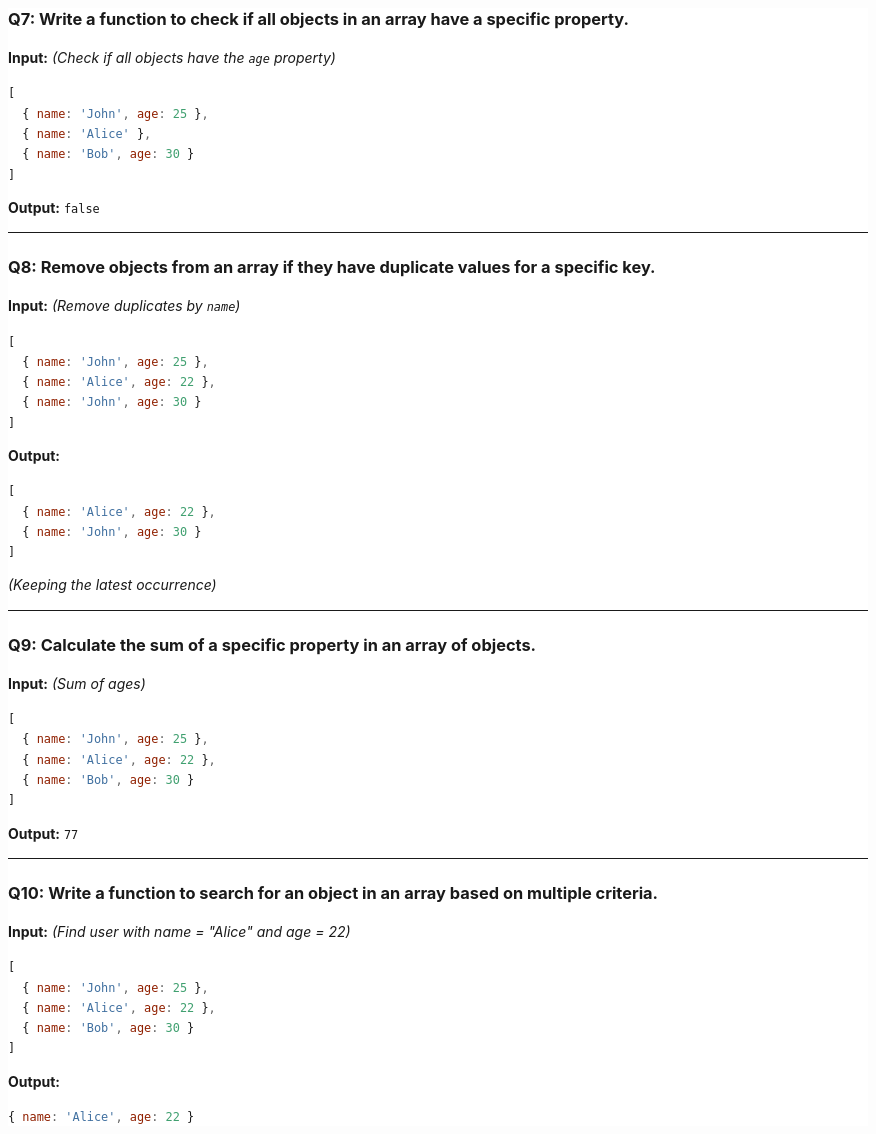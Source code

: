
### **Q7: Write a function to check if all objects in an array have a specific property.**  
**Input:** _(Check if all objects have the `age` property)_  
```js
[
  { name: 'John', age: 25 },
  { name: 'Alice' },
  { name: 'Bob', age: 30 }
]
```
**Output:** `false`

---

### **Q8: Remove objects from an array if they have duplicate values for a specific key.**  
**Input:** _(Remove duplicates by `name`)_  
```js
[
  { name: 'John', age: 25 },
  { name: 'Alice', age: 22 },
  { name: 'John', age: 30 }
]
```
**Output:**  
```js
[
  { name: 'Alice', age: 22 },
  { name: 'John', age: 30 }
]
```
_(Keeping the latest occurrence)_

---

### **Q9: Calculate the sum of a specific property in an array of objects.**  
**Input:** _(Sum of ages)_  
```js
[
  { name: 'John', age: 25 },
  { name: 'Alice', age: 22 },
  { name: 'Bob', age: 30 }
]
```
**Output:** `77`

---

### **Q10: Write a function to search for an object in an array based on multiple criteria.**  
**Input:** _(Find user with name = "Alice" and age = 22)_  
```js
[
  { name: 'John', age: 25 },
  { name: 'Alice', age: 22 },
  { name: 'Bob', age: 30 }
]
```
**Output:**  
```js
{ name: 'Alice', age: 22 }
```
